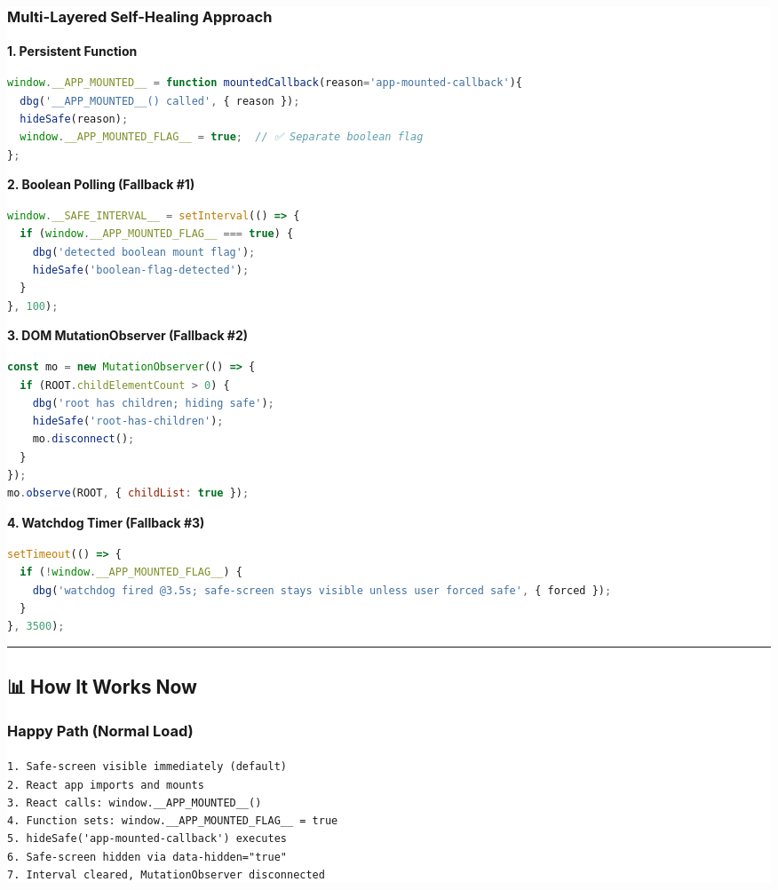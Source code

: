 ### Multi-Layered Self-Healing Approach

**1. Persistent Function**
```javascript
window.__APP_MOUNTED__ = function mountedCallback(reason='app-mounted-callback'){
  dbg('__APP_MOUNTED__() called', { reason });
  hideSafe(reason);
  window.__APP_MOUNTED_FLAG__ = true;  // ✅ Separate boolean flag
};
```

**2. Boolean Polling (Fallback #1)**
```javascript
window.__SAFE_INTERVAL__ = setInterval(() => {
  if (window.__APP_MOUNTED_FLAG__ === true) {
    dbg('detected boolean mount flag');
    hideSafe('boolean-flag-detected');
  }
}, 100);
```

**3. DOM MutationObserver (Fallback #2)**
```javascript
const mo = new MutationObserver(() => {
  if (ROOT.childElementCount > 0) {
    dbg('root has children; hiding safe');
    hideSafe('root-has-children');
    mo.disconnect();
  }
});
mo.observe(ROOT, { childList: true });
```

**4. Watchdog Timer (Fallback #3)**
```javascript
setTimeout(() => {
  if (!window.__APP_MOUNTED_FLAG__) {
    dbg('watchdog fired @3.5s; safe-screen stays visible unless user forced safe', { forced });
  }
}, 3500);
```

---

## 📊 How It Works Now

### Happy Path (Normal Load)
```
1. Safe-screen visible immediately (default)
2. React app imports and mounts
3. React calls: window.__APP_MOUNTED__()
4. Function sets: window.__APP_MOUNTED_FLAG__ = true
5. hideSafe('app-mounted-callback') executes
6. Safe-screen hidden via data-hidden="true"
7. Interval cleared, MutationObserver disconnected
```
